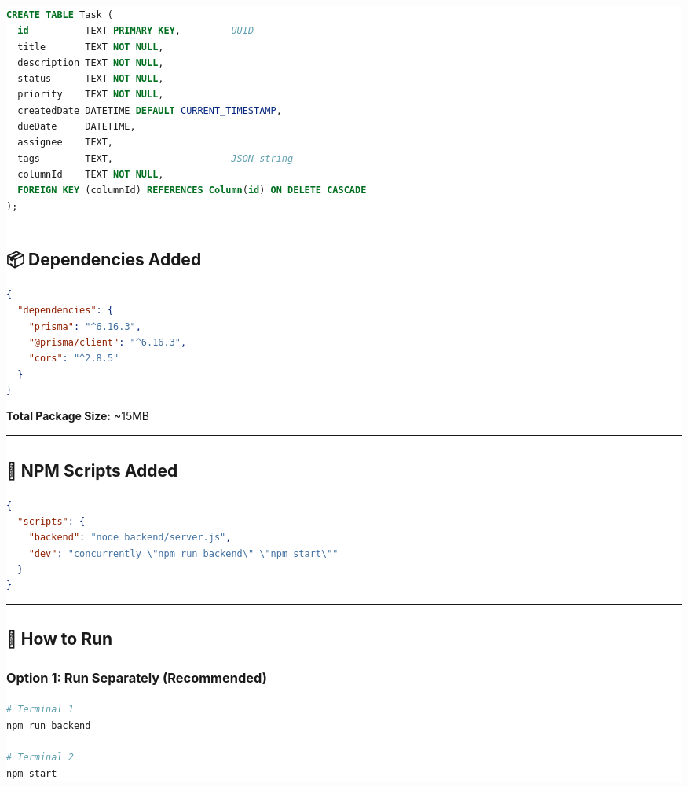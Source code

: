 ```sql
CREATE TABLE Task (
  id          TEXT PRIMARY KEY,      -- UUID
  title       TEXT NOT NULL,
  description TEXT NOT NULL,
  status      TEXT NOT NULL,
  priority    TEXT NOT NULL,
  createdDate DATETIME DEFAULT CURRENT_TIMESTAMP,
  dueDate     DATETIME,
  assignee    TEXT,
  tags        TEXT,                  -- JSON string
  columnId    TEXT NOT NULL,
  FOREIGN KEY (columnId) REFERENCES Column(id) ON DELETE CASCADE
);
```

---

## 📦 Dependencies Added

```json
{
  "dependencies": {
    "prisma": "^6.16.3",
    "@prisma/client": "^6.16.3",
    "cors": "^2.8.5"
  }
}
```

**Total Package Size:** ~15MB

---

## 📝 NPM Scripts Added

```json
{
  "scripts": {
    "backend": "node backend/server.js",
    "dev": "concurrently \"npm run backend\" \"npm start\""
  }
}
```

---

## 🚀 How to Run

### Option 1: Run Separately (Recommended)

```bash
# Terminal 1
npm run backend

# Terminal 2
npm start
```
